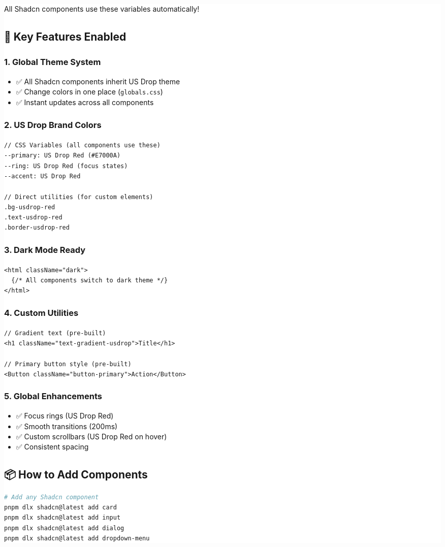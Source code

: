 All Shadcn components use these variables automatically!

## 🚀 Key Features Enabled

### 1. Global Theme System
- ✅ All Shadcn components inherit US Drop theme
- ✅ Change colors in one place (`globals.css`)
- ✅ Instant updates across all components

### 2. US Drop Brand Colors
```tsx
// CSS Variables (all components use these)
--primary: US Drop Red (#E7000A)
--ring: US Drop Red (focus states)
--accent: US Drop Red

// Direct utilities (for custom elements)
.bg-usdrop-red
.text-usdrop-red
.border-usdrop-red
```

### 3. Dark Mode Ready
```tsx
<html className="dark">
  {/* All components switch to dark theme */}
</html>
```

### 4. Custom Utilities
```tsx
// Gradient text (pre-built)
<h1 className="text-gradient-usdrop">Title</h1>

// Primary button style (pre-built)
<Button className="button-primary">Action</Button>
```

### 5. Global Enhancements
- ✅ Focus rings (US Drop Red)
- ✅ Smooth transitions (200ms)
- ✅ Custom scrollbars (US Drop Red on hover)
- ✅ Consistent spacing

## 📦 How to Add Components

```bash
# Add any Shadcn component
pnpm dlx shadcn@latest add card
pnpm dlx shadcn@latest add input
pnpm dlx shadcn@latest add dialog
pnpm dlx shadcn@latest add dropdown-menu
```

